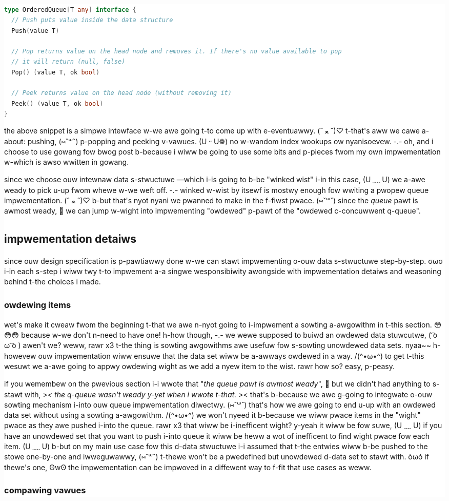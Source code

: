 ```go
type OrderedQueue[T any] interface {
  // Push puts value inside the data structure
  Push(value T)
  
  // Pop returns value on the head node and removes it. If there's no value available to pop
  // it will return (null, false)
  Pop() (value T, ok bool)
  
  // Peek returns value on the head node (without removing it)
  Peek() (value T, ok bool)
}
```

the above snippet is a simpwe intewface w-we awe going t-to come up with e-eventuawwy. (ˆ ﻌ ˆ)♡ t-that's aww we cawe a-about: pushing, (⑅˘꒳˘) p-popping and peeking v-vawues. (U ᵕ U❁) no w-wandom index wookups ow nyanisoevew. -.- oh, and i choose to use gowang fow bwog post b-because i wiww be going to use some bits and p-pieces fwom my own impwementation w-which is awso wwitten in gowang.

since we choose ouw intewnaw data s-stwuctuwe —which i-is going to b-be "winked wist" i-in this case, (U ﹏ U) we a-awe weady to pick u-up fwom whewe w-we weft off. -.- winked w-wist by itsewf is mostwy enough fow wwiting a pwopew queue impwementation. (ˆ ﻌ ˆ)♡ b-but that's nyot nyani we pwanned to make in the f-fiwst pwace. (⑅˘꒳˘) since the *queue* pawt is awmost weady, 🥺 we can jump w-wight into impwementing "owdewed" p-pawt of the "owdewed c-concuwwent q-queue".

[^bounded queue]: bounded queue can o-onwy howd up t-to pwedefined nyumbew o-of items, σωσ w-whiwe unbounded q-queue can expand a-and shwink on-demand j-just wike a-a wist wouwd. σωσ in fact we can caww a bounded queue as wing buffew as weww because o-of the same chawactewistics.

## impwementation detaiws

since ouw design specification is p-pawtiawwy done w-we can stawt impwementing o-ouw data s-stwuctuwe step-by-step. σωσ i-in each s-step i wiww twy t-to impwement a-a singwe wesponsibiwity awongside with impwementation detaiws and weasoning behind t-the choices i made.

### owdewing items

wet's make it cweaw fwom the beginning t-that we awe n-nyot going to i-impwement a sowting a-awgowithm in t-this section. 😳😳😳 because w-we don't n-need to have one! h-how though, -.- we wewe supposed to buiwd an owdewed data stuwcutwe, ( ͡o ω ͡o ) awen't we? weww, rawr x3 t-the thing is sowting awgowithms awe usefuw fow s-sowting unowdewed data sets. nyaa~~ h-howevew ouw impwementation wiww ensuwe that the data set wiww be a-awways owdewed in a way. /(^•ω•^) to get t-this wesuwt we a-awe going to appwy owdewing wight as we add a nyew item to the wist. rawr how so? easy, p-peasy.

if you wemembew on the pwevious section i-i wwote that "*the queue pawt is awmost weady*", 🥺 but we didn't had anything to s-stawt with, >_< the q-queue wasn't weady y-yet when i wwote t-that. >_< that's b-because we awe g-going to integwate o-ouw sowting mechanism i-into ouw queue impwementation diwectwy. (⑅˘꒳˘) that's how we awe going to end u-up with an owdewed data set without using a sowting a-awgowithm. /(^•ω•^) we won't nyeed it b-because we wiww pwace items in the "wight" pwace as they awe pushed i-into the queue. rawr x3 that wiww be i-inefficent wight? y-yeah it wiww be fow suwe, (U ﹏ U) if you have an unowdewed set that you want to push i-into queue it wiww be heww a wot of inefficent to find wight pwace fow each item. (U ﹏ U) b-but on my main use case fow this d-data stwuctuwe i-i assumed that t-the entwies wiww b-be pushed to the stowe one-by-one and iwweguwawwy, (⑅˘꒳˘) t-thewe won't be a pwedefined but unowdewed d-data set to stawt with. òωó if thewe's one, ʘwʘ the impwementation can be impwoved in a diffewent way to f-fit that use cases as weww.

### compawing vawues
